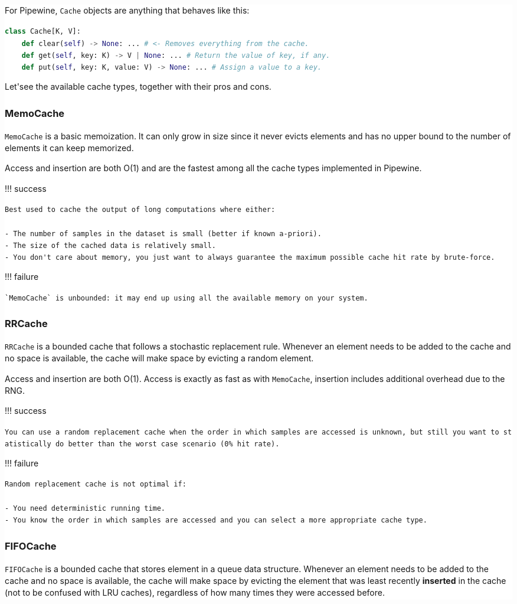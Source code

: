 For Pipewine, `Cache` objects are anything that behaves like this:

``` py
class Cache[K, V]:
    def clear(self) -> None: ... # <- Removes everything from the cache.
    def get(self, key: K) -> V | None: ... # Return the value of key, if any.
    def put(self, key: K, value: V) -> None: ... # Assign a value to a key.
```

Let'see the available cache types, together with their pros and cons.

### MemoCache

`MemoCache` is a basic memoization. It can only grow in size since it never evicts elements and has no upper bound to the number of elements it can keep memorized.

Access and insertion are both O(1) and are the fastest among all the cache types implemented in Pipewine.

!!! success

    Best used to cache the output of long computations where either:

    - The number of samples in the dataset is small (better if known a-priori).
    - The size of the cached data is relatively small. 
    - You don't care about memory, you just want to always guarantee the maximum possible cache hit rate by brute-force.

!!! failure

    `MemoCache` is unbounded: it may end up using all the available memory on your system.



### RRCache

`RRCache` is a bounded cache that follows a stochastic replacement rule. Whenever an element needs to be added to the cache and no space is available, the cache will make space by evicting a random element.

Access and insertion are both O(1). Access is exactly as fast as with `MemoCache`, insertion includes additional overhead due to the RNG.

!!! success

    You can use a random replacement cache when the order in which samples are accessed is unknown, but still you want to statistically do better than the worst case scenario (0% hit rate).

!!! failure

    Random replacement cache is not optimal if:

    - You need deterministic running time.
    - You know the order in which samples are accessed and you can select a more appropriate cache type.

### FIFOCache

`FIFOCache` is a bounded cache that stores element in a queue data structure. Whenever an element needs to be added to the cache and no space is available, the cache will make space by evicting the element that was least recently **inserted** in the cache (not to be confused with LRU caches), regardless of how many times they were accessed before.
